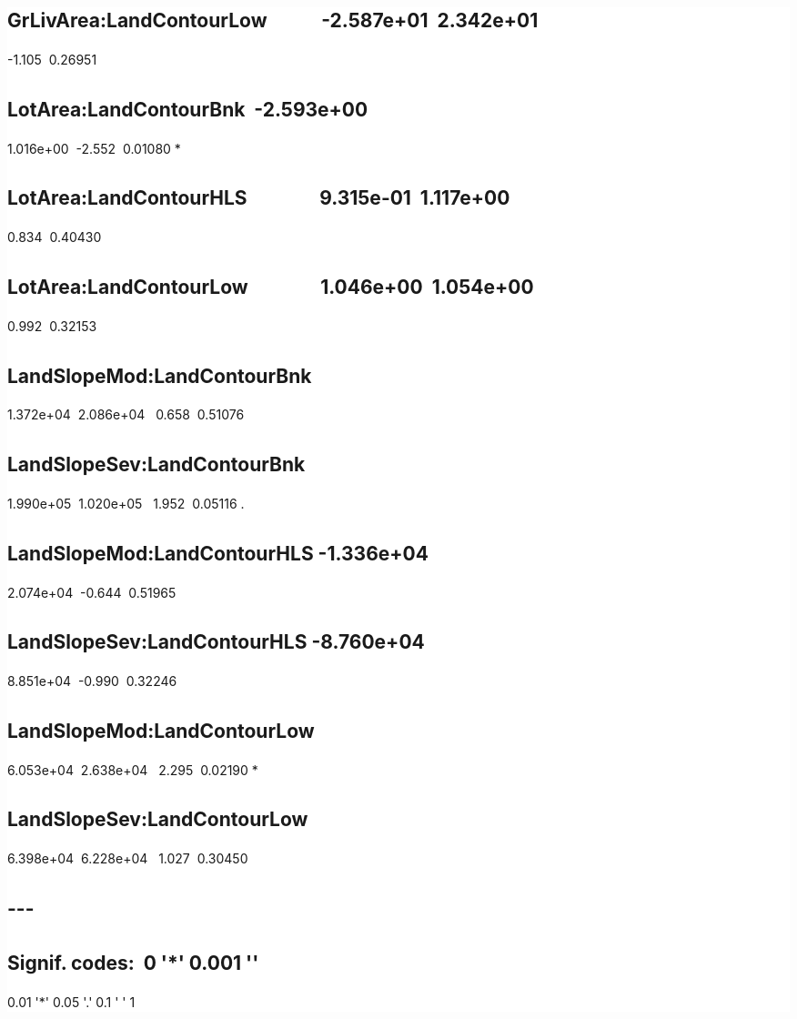 ## GrLivArea:LandContourLow            -2.587e+01  2.342e+01 
-1.105  0.26951     

## LotArea:LandContourBnk   -2.593e+00 
1.016e+00  -2.552  0.01080 *   

## LotArea:LandContourHLS                9.315e-01  1.117e+00  
0.834  0.40430     

## LotArea:LandContourLow                1.046e+00  1.054e+00  
0.992  0.32153     

## LandSlopeMod:LandContourBnk 
1.372e+04  2.086e+04   0.658 
0.51076     

## LandSlopeSev:LandContourBnk 
1.990e+05  1.020e+05   1.952 
0.05116 .   

## LandSlopeMod:LandContourHLS -1.336e+04 
2.074e+04  -0.644  0.51965  
  

## LandSlopeSev:LandContourHLS -8.760e+04 
8.851e+04  -0.990  0.32246  
  

## LandSlopeMod:LandContourLow 
6.053e+04  2.638e+04   2.295 
0.02190 *   

## LandSlopeSev:LandContourLow 
6.398e+04  6.228e+04   1.027 
0.30450     

## ---  

## Signif. codes:  0 '***' 0.001 '**'
0.01 '*' 0.05 '.' 0.1 ' ' 1  
